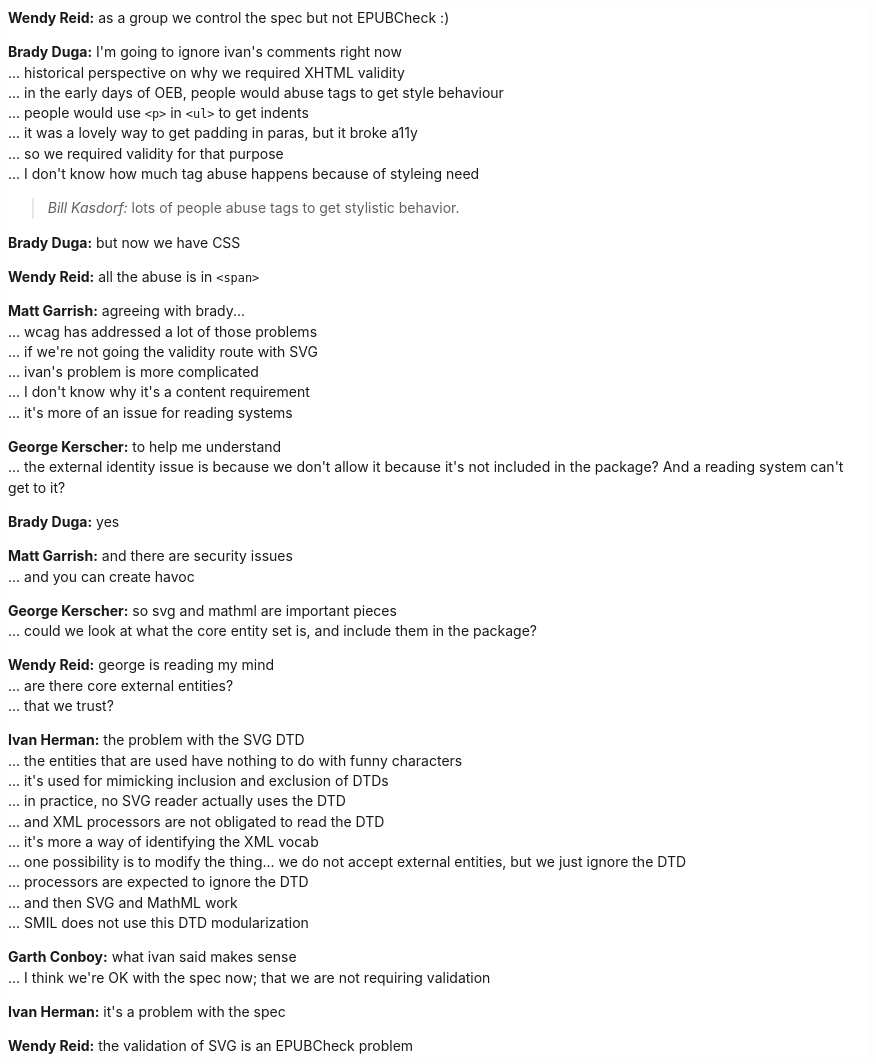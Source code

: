 **Wendy Reid:** as a group we control the spec but not EPUBCheck :)  

**Brady Duga:** I'm going to ignore ivan's comments right now  
… historical perspective on why we required XHTML validity  
… in the early days of OEB, people would abuse tags to get style behaviour  
… people would use `<p>` in `<ul>` to get indents  
… it was a lovely way to get padding in paras, but it broke a11y  
… so we required validity for that purpose  
… I don't know how much tag abuse happens because of styleing need  

> *Bill Kasdorf:* lots of people abuse tags to get stylistic behavior.

**Brady Duga:** but now we have CSS  

**Wendy Reid:** all the abuse is in `<span>`  

**Matt Garrish:** agreeing with brady...  
… wcag has addressed a lot of those problems  
… if we're not going the validity route with SVG  
… ivan's problem is more complicated  
… I don't know why it's a content requirement  
… it's more of an issue for reading systems  

**George Kerscher:** to help me understand  
… the external identity issue is because we don't allow it because it's not included in the package? And a reading system can't get to it?  

**Brady Duga:** yes  

**Matt Garrish:** and there are security issues  
… and you can create havoc  

**George Kerscher:** so svg and mathml are important pieces  
… could we look at what the core entity set is, and include them in the package?  

**Wendy Reid:** george is reading my mind  
… are there core external entities?  
… that we trust?  

**Ivan Herman:** the problem with the SVG DTD  
… the entities that are used have nothing to do with funny characters  
… it's used for mimicking inclusion and exclusion of DTDs  
… in practice, no SVG reader actually uses the DTD  
… and XML processors are not obligated to read the DTD  
… it's more a way of identifying the XML vocab  
… one possibility is to modify the thing... we do not accept external entities, but we just ignore the DTD  
… processors are expected to ignore the DTD  
… and then SVG and MathML work  
… SMIL does not use this DTD modularization  

**Garth Conboy:** what ivan said makes sense  
… I think we're OK with the spec now; that we are not requiring validation  

**Ivan Herman:** it's a problem with the spec  

**Wendy Reid:** the validation of SVG is an EPUBCheck problem  
